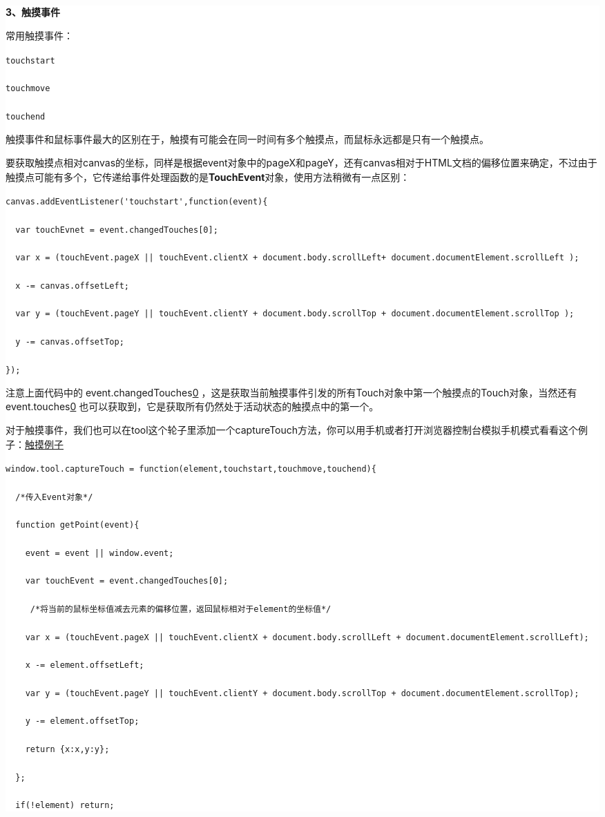 **3、触摸事件**

常用触摸事件：

    
```
touchstart

touchmove

touchend
```
触摸事件和鼠标事件最大的区别在于，触摸有可能会在同一时间有多个触摸点，而鼠标永远都是只有一个触摸点。

要获取触摸点相对canvas的坐标，同样是根据event对象中的pageX和pageY，还有canvas相对于HTML文档的偏移位置来确定，不过由于触摸点可能有多个，它传递给事件处理函数的是**TouchEvent**对象，使用方法稍微有一点区别：

    
```
canvas.addEventListener('touchstart',function(event){

  var touchEvnet = event.changedTouches[0];

  var x = (touchEvent.pageX || touchEvent.clientX + document.body.scrollLeft+ document.documentElement.scrollLeft );

  x -= canvas.offsetLeft;

  var y = (touchEvent.pageY || touchEvent.clientY + document.body.scrollTop + document.documentElement.scrollTop );

  y -= canvas.offsetTop;

});
```
注意上面代码中的 event.changedTouches[0] ，这是获取当前触摸事件引发的所有Touch对象中第一个触摸点的Touch对象，当然还有 event.touches[0] 也可以获取到，它是获取所有仍然处于活动状态的触摸点中的第一个。 

对于触摸事件，我们也可以在tool这个轮子里添加一个captureTouch方法，你可以用手机或者打开浏览器控制台模拟手机模式看看这个例子：[触摸例子][2]

    
```
window.tool.captureTouch = function(element,touchstart,touchmove,touchend){

  /*传入Event对象*/

  function getPoint(event){

    event = event || window.event;

    var touchEvent = event.changedTouches[0];

     /*将当前的鼠标坐标值减去元素的偏移位置，返回鼠标相对于element的坐标值*/

    var x = (touchEvent.pageX || touchEvent.clientX + document.body.scrollLeft + document.documentElement.scrollLeft);

    x -= element.offsetLeft;

    var y = (touchEvent.pageY || touchEvent.clientY + document.body.scrollTop + document.documentElement.scrollTop);

    y -= element.offsetTop;

    return {x:x,y:y};

  };

  if(!element) return;
```

[0]: #comment
[1]: http://ghmagical.com/article/page/id/nXCnaSLsuyWd
[2]: http://ghmagical.com/iframe/index/code/captureTouch
[3]: https://github.com/lamberta/html5-animation
[4]: http://7s1r1c.com1.z0.glb.clouddn.com/t_keycodes.jpg